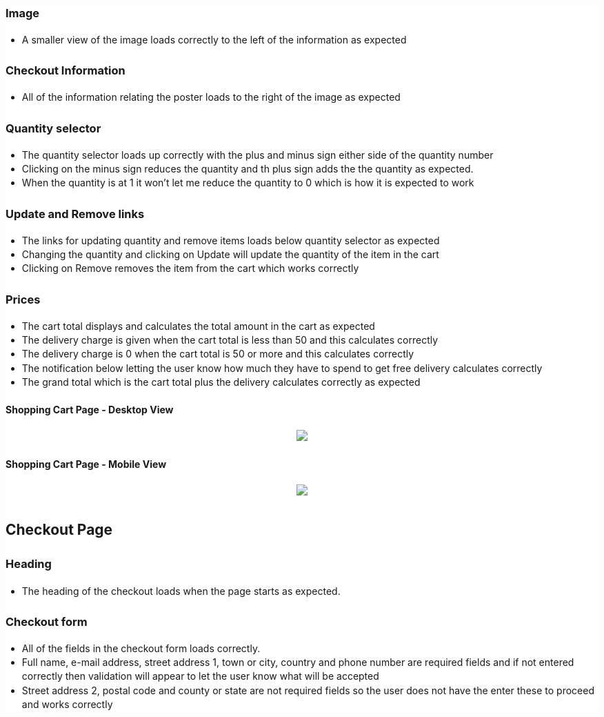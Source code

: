 ### Image
*	A smaller view of the image loads correctly to the left of the information as expected

### Checkout Information
*	All of the information relating the poster loads to the right of the image as expected

### Quantity selector
*	The quantity selector loads up correctly with the plus and minus sign either side of the quantity number
*	Clicking on the minus sign reduces the quantity and th plus sign adds the the quantity as expected.
*	When the quantity is at 1 it won’t let me reduce the quantity to 0 which is how it is expected to work

### Update and Remove links
*	The links for updating quantity and remove items loads below quantity selector as expected
*	Changing the quantity and clicking on Update will update the quantity of the item in the cart
*	Clicking on Remove removes the item from the cart which works correctly

### Prices
*	The cart total displays and calculates the total amount in the cart as expected
*	The delivery charge is given when the cart total is less than 50 and this calculates correctly
*	The delivery charge is 0 when the cart total is 50 or more and this calculates correctly
*	The notification below letting the user know how much they have to spend to get free delivery calculates correctly
*	The grand total which is the cart total plus the delivery calculates correctly as expected

#### Shopping Cart Page - Desktop View
<p align="center"> 
<img src="https://github.com/cfaulkner985/poster-king/blob/master/screenshots/shopping-cart-desktop.png">
</p>

#### Shopping Cart Page - Mobile View
<p align="center"> 
<img src="https://github.com/cfaulkner985/poster-king/blob/master/screenshots/shopping-cart-mobile.png">
</p>

## Checkout Page
### Heading
*	The heading of the checkout loads when the page starts as expected.

### Checkout form
*	All of the fields in the checkout form loads correctly.
*	Full name, e-mail address, street address 1, town or city, country and phone number are required fields and if not entered correctly then validation will appear to let the user know what will be accepted
*	Street address 2, postal code and county or state are not required fields so the user does not have the enter these to proceed and works correctly
